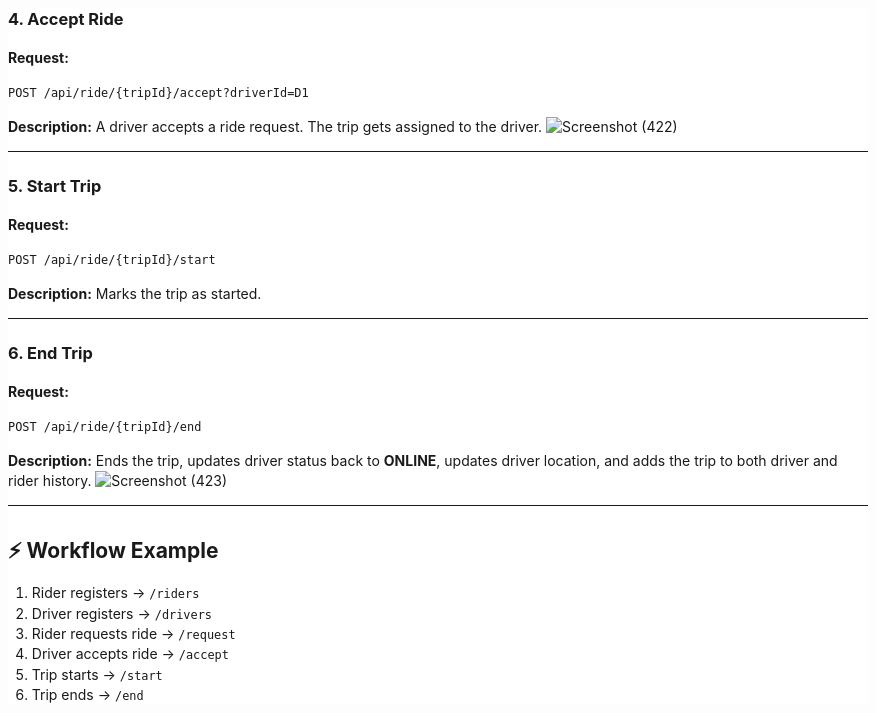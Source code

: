 
### 4. Accept Ride

**Request:**

```
POST /api/ride/{tripId}/accept?driverId=D1
```

**Description:** A driver accepts a ride request. The trip gets assigned to the driver.
<img width="1366" height="768" alt="Screenshot (422)" src="https://github.com/user-attachments/assets/2bfa2354-dad0-403c-bcc6-210f8cc37b53" />

---

### 5. Start Trip

**Request:**

```
POST /api/ride/{tripId}/start
```

**Description:** Marks the trip as started.

---

### 6. End Trip

**Request:**

```
POST /api/ride/{tripId}/end
```

**Description:** Ends the trip, updates driver status back to **ONLINE**, updates driver location, and adds the trip to both driver and rider history.
<img width="1366" height="768" alt="Screenshot (423)" src="https://github.com/user-attachments/assets/df720b21-c729-48d0-a94f-7a7666516b79" />

---

## ⚡ Workflow Example

1. Rider registers → `/riders`
2. Driver registers → `/drivers`
3. Rider requests ride → `/request`
4. Driver accepts ride → `/accept`
5. Trip starts → `/start`
6. Trip ends → `/end`
